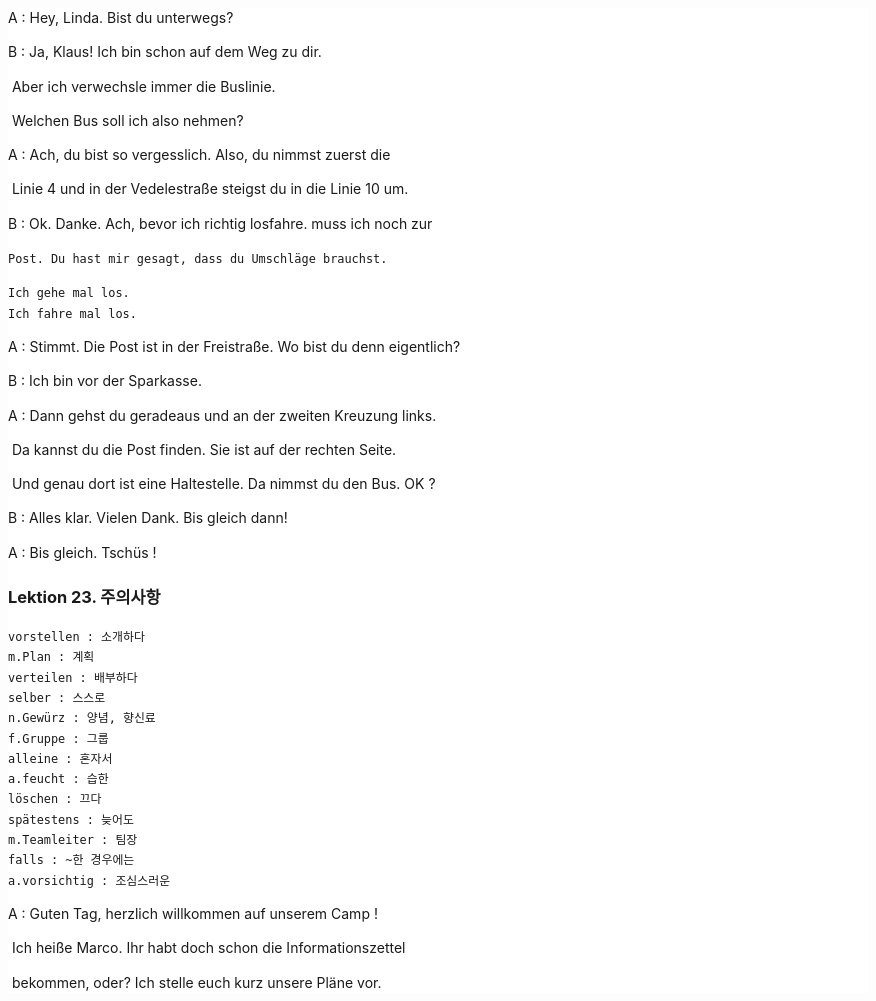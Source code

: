 A : Hey, Linda. Bist du unterwegs?

B : Ja, Klaus! Ich bin schon auf dem Weg zu dir.

​	 Aber ich verwechsle immer die Buslinie.

​	 Welchen Bus soll ich also nehmen?

A : Ach, du bist so vergesslich. Also, du nimmst zuerst die

​	 Linie 4 und in der Vedelestraße steigst du in die Linie 10 um.

B : Ok. Danke. Ach, bevor ich richtig losfahre. muss ich noch zur

 	Post. Du hast mir gesagt, dass du Umschläge brauchst.

```
Ich gehe mal los.
Ich fahre mal los.
```

A : Stimmt. Die Post ist in der Freistraße. Wo bist du denn eigentlich?

B : Ich bin vor der Sparkasse.

A : Dann gehst du geradeaus und an der zweiten Kreuzung links.

​	 Da kannst du die Post finden. Sie ist auf der rechten Seite.

​	 Und genau dort ist eine Haltestelle. Da nimmst du den Bus. OK ?

B : Alles klar. Vielen Dank. Bis gleich dann!

A : Bis gleich. Tschüs !



### Lektion 23. 주의사항

```
vorstellen : 소개하다
m.Plan : 계획
verteilen : 배부하다
selber : 스스로
n.Gewürz : 양념, 향신료
f.Gruppe : 그룹
alleine : 혼자서
a.feucht : 습한
löschen : 끄다
spätestens : 늦어도
m.Teamleiter : 팀장
falls : ~한 경우에는
a.vorsichtig : 조심스러운
```

A : Guten Tag, herzlich willkommen auf unserem Camp !

​	 Ich heiße Marco. Ihr habt doch schon die Informationszettel

​	 bekommen, oder? Ich stelle euch kurz unsere Pläne vor.

